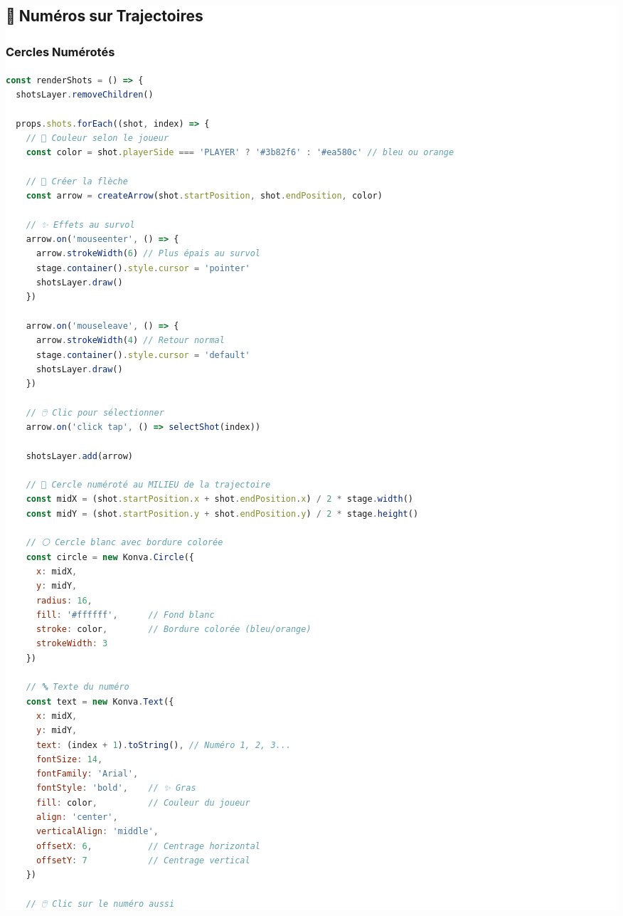 ## 🔢 Numéros sur Trajectoires

### Cercles Numérotés

```javascript
const renderShots = () => {
  shotsLayer.removeChildren()
  
  props.shots.forEach((shot, index) => {
    // 🎨 Couleur selon le joueur
    const color = shot.playerSide === 'PLAYER' ? '#3b82f6' : '#ea580c' // bleu ou orange
    
    // 🏹 Créer la flèche
    const arrow = createArrow(shot.startPosition, shot.endPosition, color)
    
    // ✨ Effets au survol
    arrow.on('mouseenter', () => {
      arrow.strokeWidth(6) // Plus épais au survol
      stage.container().style.cursor = 'pointer'
      shotsLayer.draw()
    })
    
    arrow.on('mouseleave', () => {
      arrow.strokeWidth(4) // Retour normal
      stage.container().style.cursor = 'default'
      shotsLayer.draw()
    })
    
    // 🖱️ Clic pour sélectionner
    arrow.on('click tap', () => selectShot(index))
    
    shotsLayer.add(arrow)
    
    // 🔢 Cercle numéroté au MILIEU de la trajectoire
    const midX = (shot.startPosition.x + shot.endPosition.x) / 2 * stage.width()
    const midY = (shot.startPosition.y + shot.endPosition.y) / 2 * stage.height()
    
    // ⚪ Cercle blanc avec bordure colorée
    const circle = new Konva.Circle({
      x: midX,
      y: midY,
      radius: 16,
      fill: '#ffffff',      // Fond blanc
      stroke: color,        // Bordure colorée (bleu/orange)
      strokeWidth: 3
    })
    
    // 🔤 Texte du numéro
    const text = new Konva.Text({
      x: midX,
      y: midY,
      text: (index + 1).toString(), // Numéro 1, 2, 3...
      fontSize: 14,
      fontFamily: 'Arial',
      fontStyle: 'bold',    // ✨ Gras
      fill: color,          // Couleur du joueur
      align: 'center',
      verticalAlign: 'middle',
      offsetX: 6,           // Centrage horizontal
      offsetY: 7            // Centrage vertical
    })
    
    // 🖱️ Clic sur le numéro aussi
```